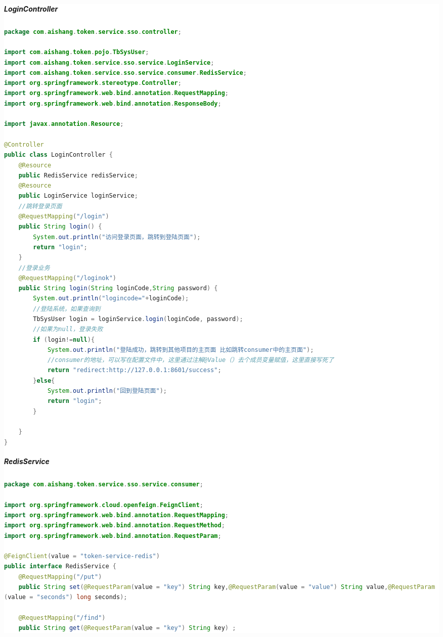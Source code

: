 ##### LoginController

```java
package com.aishang.token.service.sso.controller;

import com.aishang.token.pojo.TbSysUser;
import com.aishang.token.service.sso.service.LoginService;
import com.aishang.token.service.sso.service.consumer.RedisService;
import org.springframework.stereotype.Controller;
import org.springframework.web.bind.annotation.RequestMapping;
import org.springframework.web.bind.annotation.ResponseBody;

import javax.annotation.Resource;

@Controller
public class LoginController {
    @Resource
    public RedisService redisService;
    @Resource
    public LoginService loginService;
    //跳转登录页面
    @RequestMapping("/login")
    public String login() {
        System.out.println("访问登录页面，跳转到登陆页面");
        return "login";
    }
    //登录业务
    @RequestMapping("/loginok")
    public String login(String loginCode,String password) {
        System.out.println("logincode="+loginCode);
        //登陆系统，如果查询到
        TbSysUser login = loginService.login(loginCode, password);
        //如果为null，登录失败
        if (login!=null){
            System.out.println("登陆成功，跳转到其他项目的主页面 比如跳转consumer中的主页面");
            //consumer的地址，可以写在配置文件中，这里通过注解@Value（）去个成员变量赋值，这里直接写死了
            return "redirect:http://127.0.0.1:8601/success";
        }else{
            System.out.println("回到登陆页面");
            return "login";
        }

    }
}

```

##### RedisService

```java
package com.aishang.token.service.sso.service.consumer;

import org.springframework.cloud.openfeign.FeignClient;
import org.springframework.web.bind.annotation.RequestMapping;
import org.springframework.web.bind.annotation.RequestMethod;
import org.springframework.web.bind.annotation.RequestParam;

@FeignClient(value = "token-service-redis")
public interface RedisService {
    @RequestMapping("/put")
    public String set(@RequestParam(value = "key") String key,@RequestParam(value = "value") String value,@RequestParam(value = "seconds") long seconds);

    @RequestMapping("/find")
    public String get(@RequestParam(value = "key") String key) ;
```